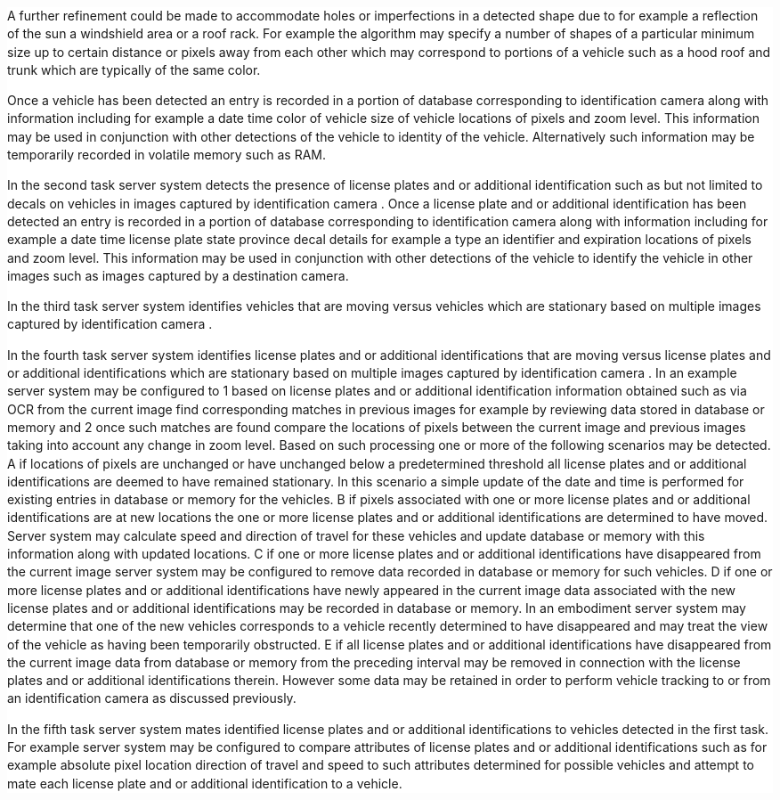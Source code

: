 A further refinement could be made to accommodate holes or imperfections in a detected shape due to for example a reflection of the sun a windshield area or a roof rack. For example the algorithm may specify a number of shapes of a particular minimum size up to certain distance or pixels away from each other which may correspond to portions of a vehicle such as a hood roof and trunk which are typically of the same color.

Once a vehicle has been detected an entry is recorded in a portion of database corresponding to identification camera along with information including for example a date time color of vehicle size of vehicle locations of pixels and zoom level. This information may be used in conjunction with other detections of the vehicle to identity of the vehicle. Alternatively such information may be temporarily recorded in volatile memory such as RAM.

In the second task server system detects the presence of license plates and or additional identification such as but not limited to decals on vehicles in images captured by identification camera . Once a license plate and or additional identification has been detected an entry is recorded in a portion of database corresponding to identification camera along with information including for example a date time license plate state province decal details for example a type an identifier and expiration locations of pixels and zoom level. This information may be used in conjunction with other detections of the vehicle to identify the vehicle in other images such as images captured by a destination camera.

In the third task server system identifies vehicles that are moving versus vehicles which are stationary based on multiple images captured by identification camera .

In the fourth task server system identifies license plates and or additional identifications that are moving versus license plates and or additional identifications which are stationary based on multiple images captured by identification camera . In an example server system may be configured to 1 based on license plates and or additional identification information obtained such as via OCR from the current image find corresponding matches in previous images for example by reviewing data stored in database or memory and 2 once such matches are found compare the locations of pixels between the current image and previous images taking into account any change in zoom level. Based on such processing one or more of the following scenarios may be detected. A if locations of pixels are unchanged or have unchanged below a predetermined threshold all license plates and or additional identifications are deemed to have remained stationary. In this scenario a simple update of the date and time is performed for existing entries in database or memory for the vehicles. B if pixels associated with one or more license plates and or additional identifications are at new locations the one or more license plates and or additional identifications are determined to have moved. Server system may calculate speed and direction of travel for these vehicles and update database or memory with this information along with updated locations. C if one or more license plates and or additional identifications have disappeared from the current image server system may be configured to remove data recorded in database or memory for such vehicles. D if one or more license plates and or additional identifications have newly appeared in the current image data associated with the new license plates and or additional identifications may be recorded in database or memory. In an embodiment server system may determine that one of the new vehicles corresponds to a vehicle recently determined to have disappeared and may treat the view of the vehicle as having been temporarily obstructed. E if all license plates and or additional identifications have disappeared from the current image data from database or memory from the preceding interval may be removed in connection with the license plates and or additional identifications therein. However some data may be retained in order to perform vehicle tracking to or from an identification camera as discussed previously.

In the fifth task server system mates identified license plates and or additional identifications to vehicles detected in the first task. For example server system may be configured to compare attributes of license plates and or additional identifications such as for example absolute pixel location direction of travel and speed to such attributes determined for possible vehicles and attempt to mate each license plate and or additional identification to a vehicle.
